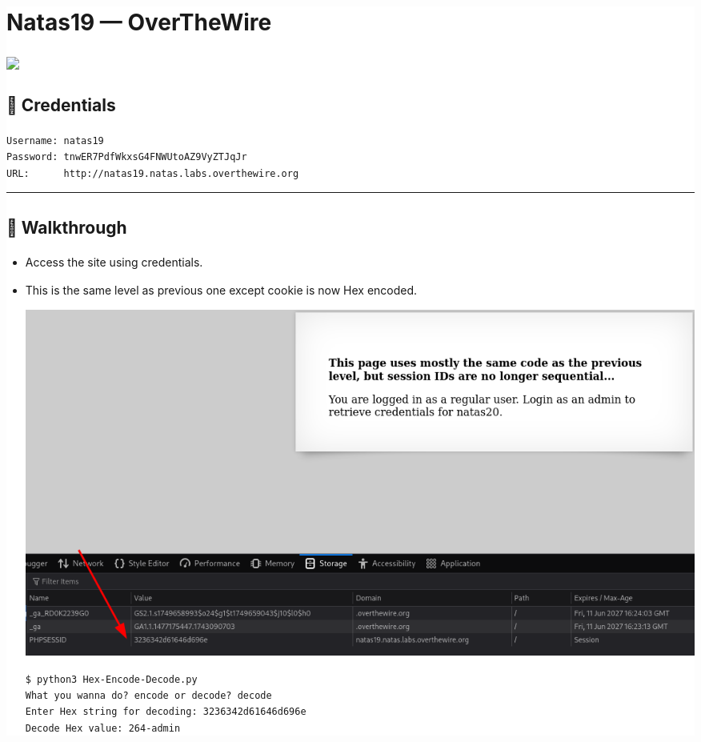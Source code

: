 # Natas19 — OverTheWire

[<img align='center' src="https://github.com/mauzware/mauzware/blob/main/BANNER.png" width="100%"/>](https://github.com/mauzware)

## 📸 Credentials

```
Username: natas19
Password: tnwER7PdfWkxsG4FNWUtoAZ9VyZTJqJr
URL:      http://natas19.natas.labs.overthewire.org
```

---

## 🧠 Walkthrough

- Access the site using credentials.

- This is the same level as previous one except cookie is now Hex encoded.
  
  <img src="https://github.com/mauzware/OverTheWire-Natas/blob/main/natas19/cookie.png"/>

  ```
  $ python3 Hex-Encode-Decode.py  
  What you wanna do? encode or decode? decode
  Enter Hex string for decoding: 3236342d61646d696e
  Decode Hex value: 264-admin
  ```
